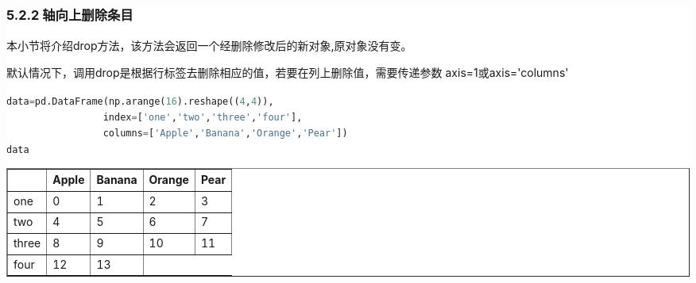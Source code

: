

### 5.2.2 轴向上删除条目
本小节将介绍drop方法，该方法会返回一个经删除修改后的新对象,原对象没有变。

默认情况下，调用drop是根据行标签去删除相应的值，若要在列上删除值，需要传递参数 axis=1或axis='columns'


```python
data=pd.DataFrame(np.arange(16).reshape((4,4)),
                 index=['one','two','three','four'],
                 columns=['Apple','Banana','Orange','Pear'])
data
```




<div>
<style scoped>
    .dataframe tbody tr th:only-of-type {
        vertical-align: middle;
    }

    .dataframe tbody tr th {
        vertical-align: top;
    }

    .dataframe thead th {
        text-align: right;
    }
</style>
<table border="1" class="dataframe">
  <thead>
    <tr style="text-align: right;">
      <th></th>
      <th>Apple</th>
      <th>Banana</th>
      <th>Orange</th>
      <th>Pear</th>
    </tr>
  </thead>
  <tbody>
    <tr>
      <td>one</td>
      <td>0</td>
      <td>1</td>
      <td>2</td>
      <td>3</td>
    </tr>
    <tr>
      <td>two</td>
      <td>4</td>
      <td>5</td>
      <td>6</td>
      <td>7</td>
    </tr>
    <tr>
      <td>three</td>
      <td>8</td>
      <td>9</td>
      <td>10</td>
      <td>11</td>
    </tr>
    <tr>
      <td>four</td>
      <td>12</td>
      <td>13</td>